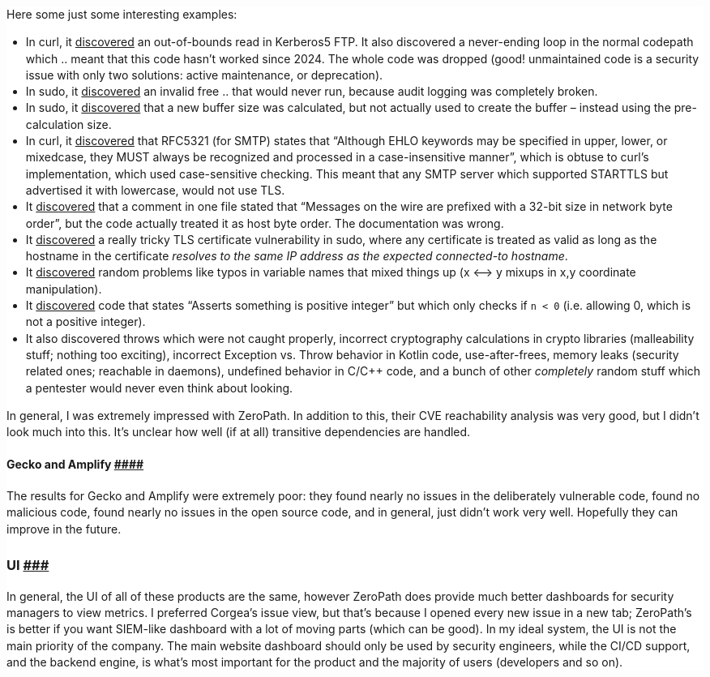 Here some just some interesting examples:

- In curl, it [discovered](https://hackerone.com/reports/3341476) an out-of-bounds read in Kerberos5 FTP. It also discovered a never-ending loop in the normal codepath which .. meant that this code hasn’t worked since 2024. The whole code was dropped (good! unmaintained code is a security issue with only two solutions: active maintenance, or deprecation).
- In sudo, it [discovered](https://github.com/sudo-project/sudo/commit/f278cb8) an invalid free .. that would never run, because audit logging was completely broken.
- In sudo, it [discovered](https://github.com/sudo-project/sudo/commit/d0c1927de896f166a695d4ea07b8e8231b37dd09) that a new buffer size was calculated, but not actually used to create the buffer – instead using the pre-calculation size.
- In curl, it [discovered](https://github.com/curl/curl/issues/18588) that RFC5321 (for SMTP) states that “Although EHLO keywords may be specified in upper, lower, or mixedcase, they MUST always be recognized and processed in a case-insensitive manner”, which is obtuse to curl’s implementation, which used case-sensitive checking. This meant that any SMTP server which supported STARTTLS but advertised it with lowercase, would not use TLS.
- It [discovered](https://github.com/sudo-project/sudo/commit/40fb6192840a05f8b7c9688c0a97ea282e1c03b4) that a comment in one file stated that “Messages on the wire are prefixed with a 32-bit size in network byte order”, but the code actually treated it as host byte order. The documentation was wrong.
- It [discovered](https://github.com/sudo-project/sudo/commit/e5acf5a8b93e7dc88bd8252db754b797c1a4630b) a really tricky TLS certificate vulnerability in sudo, where any certificate is treated as valid as long as the hostname in the certificate _resolves to the same IP address as the expected connected-to hostname_.
- It [discovered](https://github.com/rive-app/rive-runtime/pull/53/commits/e2c538a2bfe1ea575d1673c421115a7442d52fba) random problems like typos in variable names that mixed things up (x <–> y mixups in x,y coordinate manipulation).
- It [discovered](https://github.com/paulmillr/noble-hashes/blob/b048d148d2bf125efefb7ca9ff8978642fdb3bc4/src/utils.ts#L12-L16) code that states “Asserts something is positive integer” but which only checks if `n < 0` (i.e. allowing 0, which is not a positive integer).
- It also discovered throws which were not caught properly, incorrect cryptography calculations in crypto libraries (malleability stuff; nothing too exciting), incorrect Exception vs. Throw behavior in Kotlin code, use-after-frees, memory leaks (security related ones; reachable in daemons), undefined behavior in C/C++ code, and a bunch of other _completely_ random stuff which a pentester would never even think about looking.

In general, I was extremely impressed with ZeroPath. In addition to this, their CVE reachability analysis was very good, but I didn’t look much into this. It’s unclear how well (if at all) transitive dependencies are handled.

#### Gecko and Amplify [\#\#\#\#](https://joshua.hu/llm-engineer-review-sast-security-ai-tools-pentesters\#gecko-and-amplify)

The results for Gecko and Amplify were extremely poor: they found nearly no issues in the deliberately vulnerable code, found no malicious code, found nearly no issues in the open source code, and in general, just didn’t work very well. Hopefully they can improve in the future.

### UI [\#\#\#](https://joshua.hu/llm-engineer-review-sast-security-ai-tools-pentesters\#ui)

In general, the UI of all of these products are the same, however ZeroPath does provide much better dashboards for security managers to view metrics. I preferred Corgea’s issue view, but that’s because I opened every new issue in a new tab; ZeroPath’s is better if you want SIEM-like dashboard with a lot of moving parts (which can be good). In my ideal system, the UI is not the main priority of the company. The main website dashboard should only be used by security engineers, while the CI/CD support, and the backend engine, is what’s most important for the product and the majority of users (developers and so on).
